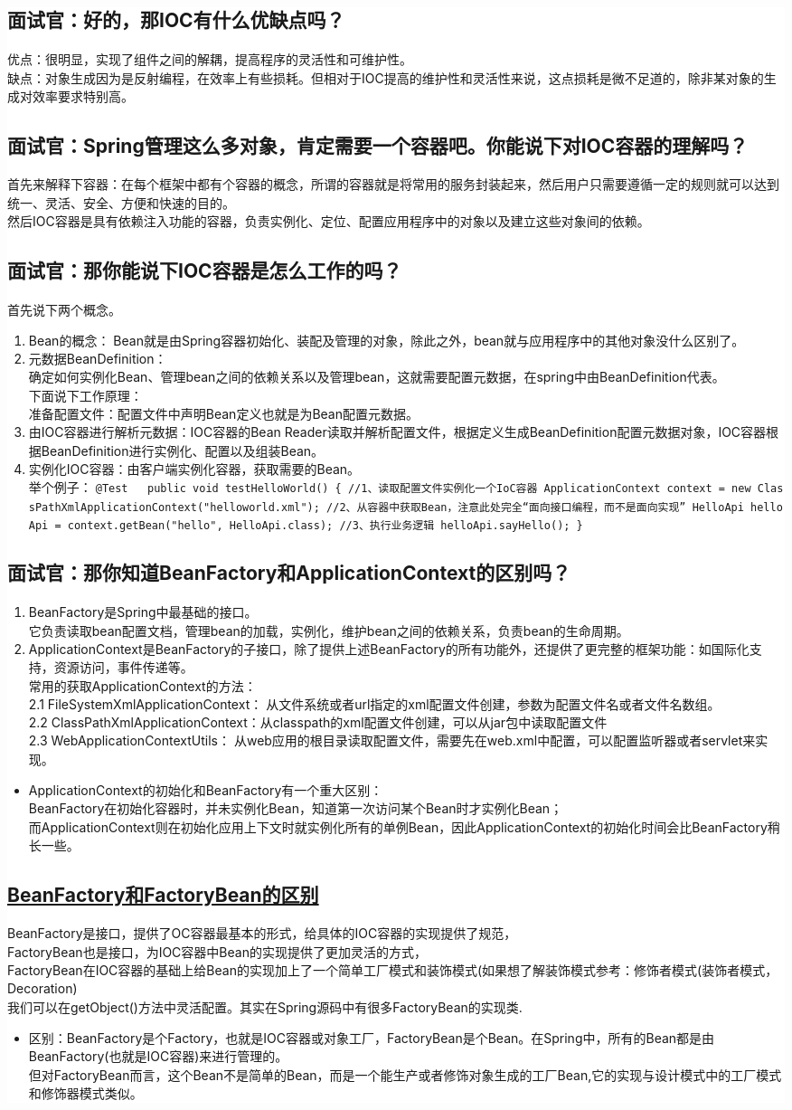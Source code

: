 ## 面试官：好的，那IOC有什么优缺点吗？    
优点：很明显，实现了组件之间的解耦，提高程序的灵活性和可维护性。  
缺点：对象生成因为是反射编程，在效率上有些损耗。但相对于IOC提高的维护性和灵活性来说，这点损耗是微不足道的，除非某对象的生成对效率要求特别高。  

## 面试官：Spring管理这么多对象，肯定需要一个容器吧。你能说下对IOC容器的理解吗？  
首先来解释下容器：在每个框架中都有个容器的概念，所谓的容器就是将常用的服务封装起来，然后用户只需要遵循一定的规则就可以达到统一、灵活、安全、方便和快速的目的。  
然后IOC容器是具有依赖注入功能的容器，负责实例化、定位、配置应用程序中的对象以及建立这些对象间的依赖。  

## 面试官：那你能说下IOC容器是怎么工作的吗？  
首先说下两个概念。  
1. Bean的概念：
Bean就是由Spring容器初始化、装配及管理的对象，除此之外，bean就与应用程序中的其他对象没什么区别了。  
2. 元数据BeanDefinition：  
确定如何实例化Bean、管理bean之间的依赖关系以及管理bean，这就需要配置元数据，在spring中由BeanDefinition代表。  
下面说下工作原理：  
准备配置文件：配置文件中声明Bean定义也就是为Bean配置元数据。  
1. 由IOC容器进行解析元数据：IOC容器的Bean Reader读取并解析配置文件，根据定义生成BeanDefinition配置元数据对象，IOC容器根据BeanDefinition进行实例化、配置以及组装Bean。  
2. 实例化IOC容器：由客户端实例化容器，获取需要的Bean。  
举个例子：
`@Test  
public void testHelloWorld() {
 //1、读取配置文件实例化一个IoC容器
 ApplicationContext context = new ClassPathXmlApplicationContext("helloworld.xml");
 //2、从容器中获取Bean，注意此处完全“面向接口编程，而不是面向实现”
  HelloApi helloApi = context.getBean("hello", HelloApi.class);
  //3、执行业务逻辑
  helloApi.sayHello();
}`

## 面试官：那你知道BeanFactory和ApplicationContext的区别吗？
1. BeanFactory是Spring中最基础的接口。  
它负责读取bean配置文档，管理bean的加载，实例化，维护bean之间的依赖关系，负责bean的生命周期。  
2. ApplicationContext是BeanFactory的子接口，除了提供上述BeanFactory的所有功能外，还提供了更完整的框架功能：如国际化支持，资源访问，事件传递等。  
常用的获取ApplicationContext的方法：  
    2.1 FileSystemXmlApplicationContext：  从文件系统或者url指定的xml配置文件创建，参数为配置文件名或者文件名数组。  
    2.2 ClassPathXmlApplicationContext：从classpath的xml配置文件创建，可以从jar包中读取配置文件   
    2.3 WebApplicationContextUtils：  从web应用的根目录读取配置文件，需要先在web.xml中配置，可以配置监听器或者servlet来实现。    

* ApplicationContext的初始化和BeanFactory有一个重大区别：  
BeanFactory在初始化容器时，并未实例化Bean，知道第一次访问某个Bean时才实例化Bean；    
而ApplicationContext则在初始化应用上下文时就实例化所有的单例Bean，因此ApplicationContext的初始化时间会比BeanFactory稍长一些。

## [BeanFactory和FactoryBean的区别](https://mp.weixin.qq.com/s?__biz=Mzg2MjEwMjI1Mg==&mid=2247492632&idx=2&sn=8479dc3e33838eadf746bbfb97ed5911&chksm=ce0e539bf979da8df893e740d3732385fd4a351c763c560a5a534d6b5cf5978e24f03b02ea90&scene=21#wechat_redirect)
BeanFactory是接口，提供了OC容器最基本的形式，给具体的IOC容器的实现提供了规范，   
FactoryBean也是接口，为IOC容器中Bean的实现提供了更加灵活的方式，  
FactoryBean在IOC容器的基础上给Bean的实现加上了一个简单工厂模式和装饰模式(如果想了解装饰模式参考：修饰者模式(装饰者模式，Decoration)  
我们可以在getObject()方法中灵活配置。其实在Spring源码中有很多FactoryBean的实现类.  
* 区别：BeanFactory是个Factory，也就是IOC容器或对象工厂，FactoryBean是个Bean。在Spring中，所有的Bean都是由BeanFactory(也就是IOC容器)来进行管理的。  
但对FactoryBean而言，这个Bean不是简单的Bean，而是一个能生产或者修饰对象生成的工厂Bean,它的实现与设计模式中的工厂模式和修饰器模式类似。  
